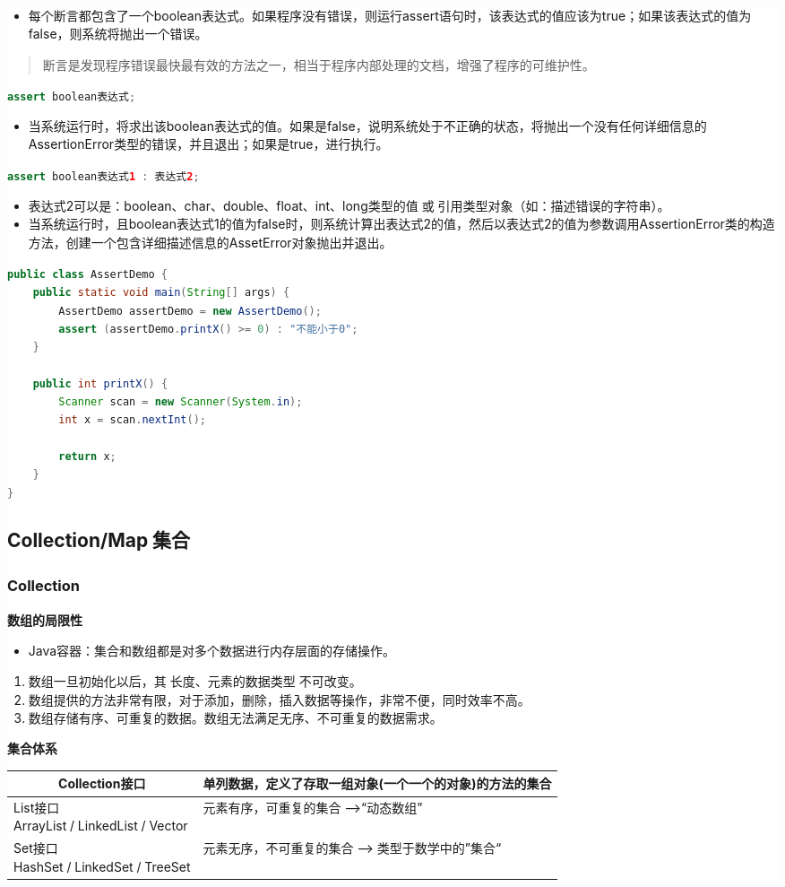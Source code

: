 - 每个断言都包含了一个boolean表达式。如果程序没有错误，则运行assert语句时，该表达式的值应该为true；如果该表达式的值为false，则系统将抛出一个错误。

> 断言是发现程序错误最快最有效的方法之一，相当于程序内部处理的文档，增强了程序的可维护性。

```java
assert boolean表达式;
```

- 当系统运行时，将求出该boolean表达式的值。如果是false，说明系统处于不正确的状态，将抛出一个没有任何详细信息的AssertionError类型的错误，并且退出；如果是true，进行执行。

```java
assert boolean表达式1 : 表达式2;
```

- 表达式2可以是：boolean、char、double、float、int、long类型的值 或 引用类型对象（如：描述错误的字符串）。
- 当系统运行时，且boolean表达式1的值为false时，则系统计算出表达式2的值，然后以表达式2的值为参数调用AssertionError类的构造方法，创建一个包含详细描述信息的AssetError对象抛出并退出。

```java
public class AssertDemo {
    public static void main(String[] args) {
        AssertDemo assertDemo = new AssertDemo();
        assert (assertDemo.printX() >= 0) : "不能小于0";
    }

    public int printX() {
        Scanner scan = new Scanner(System.in);
        int x = scan.nextInt();

        return x;
    }
}
```

## Collection/Map 集合

### Collection

**数组的局限性**

- Java容器：集合和数组都是对多个数据进行内存层面的存储操作。

1. 数组一旦初始化以后，其 长度、元素的数据类型 不可改变。
2. 数组提供的方法非常有限，对于添加，删除，插入数据等操作，非常不便，同时效率不高。
3. 数组存储有序、可重复的数据。数组无法满足无序、不可重复的数据需求。

**集合体系**

| Collection接口                              | 单列数据，定义了存取一组对象(一个一个的对象)的方法的集合 |
| ------------------------------------------- | -------------------------------------------------------- |
| List接口<br>ArrayList / LinkedList / Vector | 元素有序，可重复的集合  -->“动态数组”                    |
| Set接口<br>HashSet / LinkedSet / TreeSet    | 元素无序，不可重复的集合 --> 类型于数学中的”集合“        |
